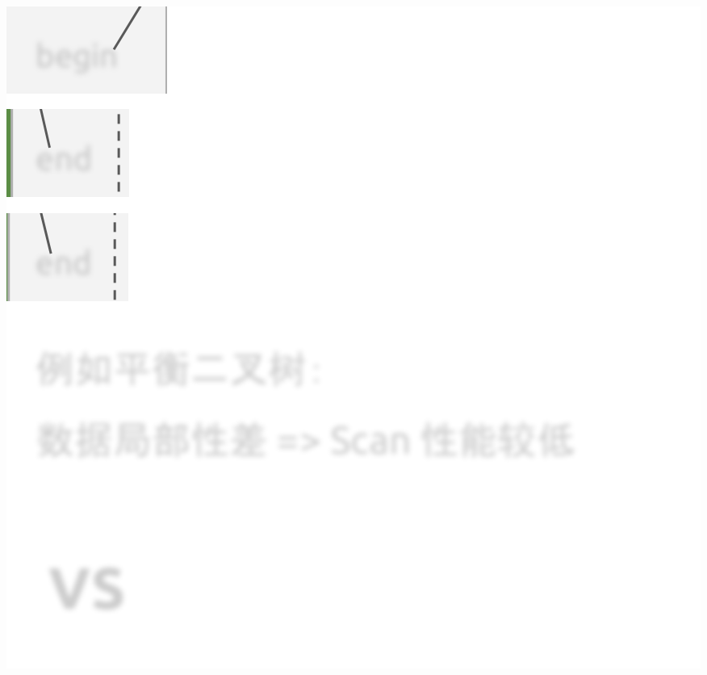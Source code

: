 ![](%E5%AE%9D%E5%AE%9D%E5%BA%8A%E8%BE%B9%E6%95%85%E4%BA%8B%E9%9B%86%EF%BC%9A%E5%AD%98%E5%82%A8%E5%BC%95%E6%93%8E%201dd4bf1cd99880ec9e3beb5d6a076635/image60.png)

![](%E5%AE%9D%E5%AE%9D%E5%BA%8A%E8%BE%B9%E6%95%85%E4%BA%8B%E9%9B%86%EF%BC%9A%E5%AD%98%E5%82%A8%E5%BC%95%E6%93%8E%201dd4bf1cd99880ec9e3beb5d6a076635/image61.png)

![](%E5%AE%9D%E5%AE%9D%E5%BA%8A%E8%BE%B9%E6%95%85%E4%BA%8B%E9%9B%86%EF%BC%9A%E5%AD%98%E5%82%A8%E5%BC%95%E6%93%8E%201dd4bf1cd99880ec9e3beb5d6a076635/image62.png)

![](%E5%AE%9D%E5%AE%9D%E5%BA%8A%E8%BE%B9%E6%95%85%E4%BA%8B%E9%9B%86%EF%BC%9A%E5%AD%98%E5%82%A8%E5%BC%95%E6%93%8E%201dd4bf1cd99880ec9e3beb5d6a076635/image63.png)

![](%E5%AE%9D%E5%AE%9D%E5%BA%8A%E8%BE%B9%E6%95%85%E4%BA%8B%E9%9B%86%EF%BC%9A%E5%AD%98%E5%82%A8%E5%BC%95%E6%93%8E%201dd4bf1cd99880ec9e3beb5d6a076635/image64.png)
